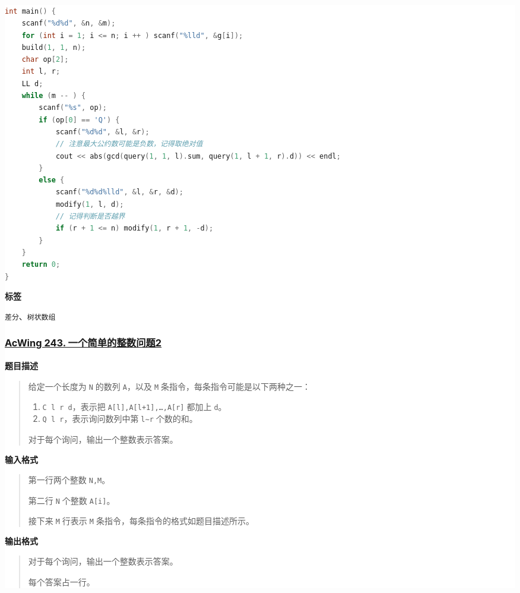 ```c++
int main() {
    scanf("%d%d", &n, &m);
    for (int i = 1; i <= n; i ++ ) scanf("%lld", &g[i]);
    build(1, 1, n);
    char op[2];
    int l, r;
    LL d;
    while (m -- ) {
        scanf("%s", op);
        if (op[0] == 'Q') {
            scanf("%d%d", &l, &r);
            // 注意最大公约数可能是负数，记得取绝对值
            cout << abs(gcd(query(1, 1, l).sum, query(1, l + 1, r).d)) << endl; 
        }
        else {
            scanf("%d%d%lld", &l, &r, &d);
            modify(1, l, d);
            // 记得判断是否越界
            if (r + 1 <= n) modify(1, r + 1, -d);
        }
    }
    return 0;
}
```

**标签**

`差分`、`树状数组`

### [AcWing 243. 一个简单的整数问题2](https://www.acwing.com/problem/content/244/)

**题目描述**

> 给定一个长度为 `N` 的数列 `A`，以及 `M` 条指令，每条指令可能是以下两种之一：
>
> 1. `C l r d`，表示把 `A[l],A[l+1],…,A[r]` 都加上 `d`。
> 2. `Q l r`，表示询问数列中第 `l∼r` 个数的和。
>
> 对于每个询问，输出一个整数表示答案。

**输入格式**

> 第一行两个整数 `N,M`。
>
> 第二行 `N` 个整数 `A[i]`。
>
> 接下来 `M` 行表示 `M` 条指令，每条指令的格式如题目描述所示。

**输出格式**

> 对于每个询问，输出一个整数表示答案。
>
> 每个答案占一行。
